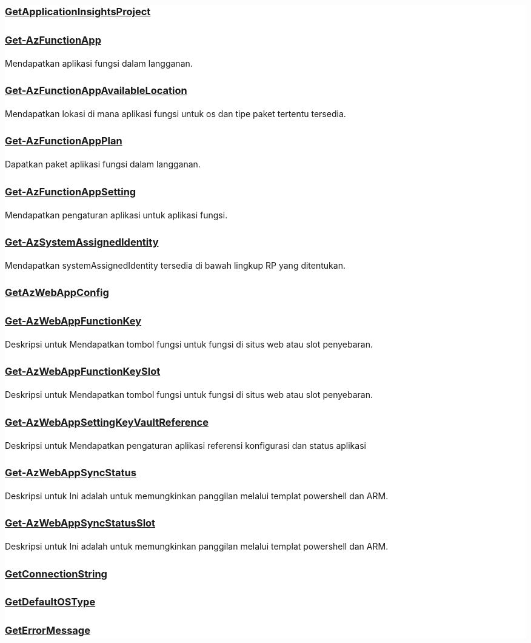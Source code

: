 
### [GetApplicationInsightsProject](GetApplicationInsightsProject.md)


### [Get-AzFunctionApp](Get-AzFunctionApp.md)
Mendapatkan aplikasi fungsi dalam langganan.

### [Get-AzFunctionAppAvailableLocation](Get-AzFunctionAppAvailableLocation.md)
Mendapatkan lokasi di mana aplikasi fungsi untuk os dan tipe paket tertentu tersedia.

### [Get-AzFunctionAppPlan](Get-AzFunctionAppPlan.md)
Dapatkan paket aplikasi fungsi dalam langganan.

### [Get-AzFunctionAppSetting](Get-AzFunctionAppSetting.md)
Mendapatkan pengaturan aplikasi untuk aplikasi fungsi.

### [Get-AzSystemAssignedIdentity](Get-AzSystemAssignedIdentity.md)
Mendapatkan systemAssignedIdentity tersedia di bawah lingkup RP yang ditentukan.

### [GetAzWebAppConfig](GetAzWebAppConfig.md)


### [Get-AzWebAppFunctionKey](Get-AzWebAppFunctionKey.md)
Deskripsi untuk Mendapatkan tombol fungsi untuk fungsi di situs web atau slot penyebaran.

### [Get-AzWebAppFunctionKeySlot](Get-AzWebAppFunctionKeySlot.md)
Deskripsi untuk Mendapatkan tombol fungsi untuk fungsi di situs web atau slot penyebaran.

### [Get-AzWebAppSettingKeyVaultReference](Get-AzWebAppSettingKeyVaultReference.md)
Deskripsi untuk Mendapatkan pengaturan aplikasi referensi konfigurasi dan status aplikasi

### [Get-AzWebAppSyncStatus](Get-AzWebAppSyncStatus.md)
Deskripsi untuk Ini adalah untuk memungkinkan panggilan melalui templat powershell dan ARM.

### [Get-AzWebAppSyncStatusSlot](Get-AzWebAppSyncStatusSlot.md)
Deskripsi untuk Ini adalah untuk memungkinkan panggilan melalui templat powershell dan ARM.

### [GetConnectionString](GetConnectionString.md)


### [GetDefaultOSType](GetDefaultOSType.md)


### [GetErrorMessage](GetErrorMessage.md)
